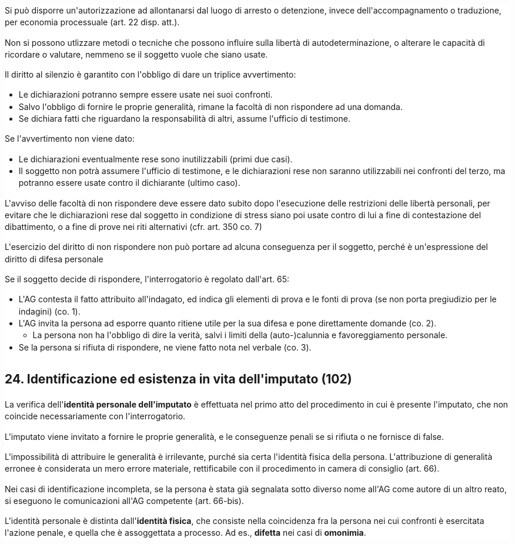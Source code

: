 Si può disporre un'autorizzazione ad allontanarsi dal luogo di arresto o detenzione, invece dell'accompagnamento o traduzione, per economia processuale (art. 22 disp. att.).

Non si possono utlizzare metodi o tecniche che possono influire sulla libertà di autodeterminazione, o alterare le capacità di ricordare o valutare, nemmeno se il soggetto vuole che siano usate.

Il diritto al silenzio è garantito con l'obbligo di dare un triplice avvertimento:

- Le dichiarazioni potranno sempre essere usate nei suoi confronti.
- Salvo l'obbligo di fornire le proprie generalità, rimane la facoltà di non rispondere ad una domanda.
- Se dichiara fatti che riguardano la responsabilità di altri, assume l'ufficio di testimone.

Se l'avvertimento non viene dato:

- Le dichiarazioni eventualmente rese sono inutilizzabili (primi due casi).
- Il soggetto non potrà assumere l'ufficio di testimone, e le dichiarazioni rese non saranno utilizzabili nei confronti del terzo, ma potranno essere usate contro il dichiarante (ultimo caso).

L'avviso delle facoltà di non rispondere deve essere dato subito dopo l'esecuzione delle restrizioni delle libertà personali, per evitare che le dichiarazioni rese dal soggetto in condizione di stress siano poi usate contro di lui a fine di contestazione del dibattimento, o a fine di prove nei riti alternativi (cfr. art. 350 co. 7)

L'esercizio del diritto di non rispondere non può portare ad alcuna conseguenza per il soggetto, perché è un'espressione del diritto di difesa personale

Se il soggetto decide di rispondere, l'interrogatorio è regolato dall'art. 65:

- L'AG contesta il fatto attribuito all'indagato, ed indica gli elementi di prova e le fonti di prova (se non porta pregiudizio per le indagini) (co. 1).
- L'AG invita la persona ad esporre quanto ritiene utile per la sua difesa e pone direttamente domande (co. 2).
  - La persona non ha l'obbligo di dire la verità, salvi i limiti della (auto-)calunnia e favoreggiamento personale.
- Se la persona si rifiuta di rispondere, ne viene fatto nota nel verbale (co. 3).

## 24. Identificazione ed esistenza in vita dell'imputato (102)

La verifica dell'**identità personale dell'imputato** è effettuata nel primo atto del procedimento in cui è presente l'imputato, che non coincide necessariamente con l'interrogatorio.

L'imputato viene invitato a fornire le proprie generalità, e le conseguenze penali se si rifiuta o ne fornisce di false.

L'impossibilità di attribuire le generalità è irrilevante, purché sia certa l'identità fisica della persona. L'attribuzione di generalità erronee è considerata un mero errore materiale, rettificabile con il procedimento in camera di consiglio (art. 66).

Nei casi di identificazione incompleta, se la persona è stata già segnalata sotto diverso nome all'AG come autore di un altro reato, si eseguono le comunicazioni all'AG competente (art. 66-bis).

L'identità personale è distinta dall'**identità fisica**, che consiste nella coincidenza fra la persona nei cui confronti è esercitata l'azione penale, e quella che è assoggettata a processo. Ad es., **difetta** nei casi di **omonimia**.
